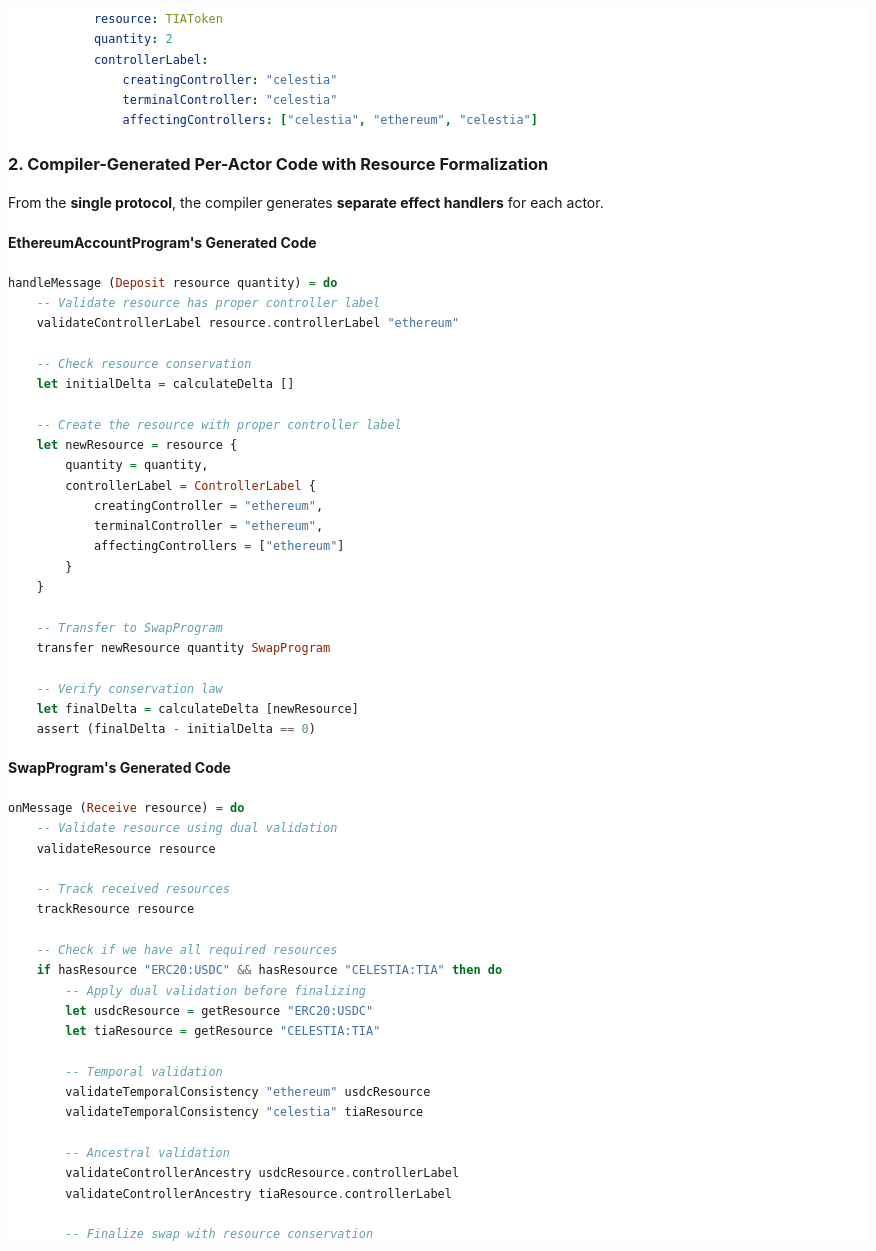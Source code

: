 ```yaml
            resource: TIAToken
            quantity: 2
            controllerLabel:
                creatingController: "celestia"
                terminalController: "celestia"
                affectingControllers: ["celestia", "ethereum", "celestia"]
```

### **2. Compiler-Generated Per-Actor Code with Resource Formalization**
From the **single protocol**, the compiler generates **separate effect handlers** for each actor.

#### **EthereumAccountProgram's Generated Code**
```haskell
handleMessage (Deposit resource quantity) = do
    -- Validate resource has proper controller label
    validateControllerLabel resource.controllerLabel "ethereum"
    
    -- Check resource conservation
    let initialDelta = calculateDelta []
    
    -- Create the resource with proper controller label
    let newResource = resource { 
        quantity = quantity,
        controllerLabel = ControllerLabel {
            creatingController = "ethereum",
            terminalController = "ethereum",
            affectingControllers = ["ethereum"]
        }
    }
    
    -- Transfer to SwapProgram
    transfer newResource quantity SwapProgram
    
    -- Verify conservation law
    let finalDelta = calculateDelta [newResource]
    assert (finalDelta - initialDelta == 0)
```

#### **SwapProgram's Generated Code**
```haskell
onMessage (Receive resource) = do
    -- Validate resource using dual validation
    validateResource resource
    
    -- Track received resources
    trackResource resource
    
    -- Check if we have all required resources
    if hasResource "ERC20:USDC" && hasResource "CELESTIA:TIA" then do
        -- Apply dual validation before finalizing
        let usdcResource = getResource "ERC20:USDC"
        let tiaResource = getResource "CELESTIA:TIA"
        
        -- Temporal validation
        validateTemporalConsistency "ethereum" usdcResource
        validateTemporalConsistency "celestia" tiaResource
        
        -- Ancestral validation
        validateControllerAncestry usdcResource.controllerLabel
        validateControllerAncestry tiaResource.controllerLabel
        
        -- Finalize swap with resource conservation
```